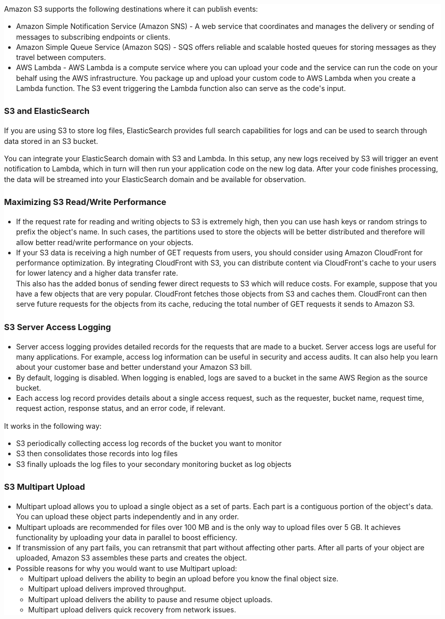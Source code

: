 Amazon S3 supports the following destinations where it can publish events:
* Amazon Simple Notification Service (Amazon SNS) - A web service that coordinates and manages the delivery or sending of messages to subscribing endpoints or clients.
* Amazon Simple Queue Service (Amazon SQS) - SQS offers reliable and scalable hosted queues for storing messages as they travel between computers.
* AWS Lambda - AWS Lambda is a compute service where you can upload your code and the service can run the code on your behalf using the AWS infrastructure. You package up and upload your custom code to AWS Lambda when you create a Lambda function. The S3 event triggering the Lambda function also can serve as the code's input.


### S3 and ElasticSearch
If you are using S3 to store log files, ElasticSearch provides full search capabilities for logs and can be used to search through data stored in an S3 bucket.

You can integrate your ElasticSearch domain with S3 and Lambda. In this setup, any new logs received by S3 will trigger an event notification to Lambda, which in turn will then run your application code on the new log data. After your code finishes processing, the data will be streamed into your ElasticSearch domain and be available for observation.

### Maximizing S3 Read/Write Performance
* If the request rate for reading and writing objects to S3 is extremely high, then you can use hash keys or random strings to prefix the object's name. In such cases, the partitions used to store the objects will be better distributed and therefore will allow better read/write performance on your objects.
* If your S3 data is receiving a high number of GET requests from users, you should consider using Amazon CloudFront for performance optimization. By integrating CloudFront with S3, you can distribute content via CloudFront's cache to your users for lower latency and a higher data transfer rate. <br/>
 This also has the added bonus of sending fewer direct requests to S3 which will reduce costs. For example, suppose that you have a few objects that are very popular. CloudFront fetches those objects from S3 and caches them. CloudFront can then serve future requests for the objects from its cache, reducing the total number of GET requests it sends to Amazon S3.


### S3 Server Access Logging
* Server access logging provides detailed records for the requests that are made to a bucket. Server access logs are useful for many applications. For example, access log information can be useful in security and access audits. It can also help you learn about your customer base and better understand your Amazon S3 bill.
* By default, logging is disabled. When logging is enabled, logs are saved to a bucket in the same AWS Region as the source bucket.
* Each access log record provides details about a single access request, such as the requester, bucket name, request time, request action, response status, and an error code, if relevant.

It works in the following way:
* S3 periodically collecting access log records of the bucket you want to monitor
* S3 then consolidates those records into log files
* S3 finally uploads the log files to your secondary monitoring bucket as log objects


### S3 Multipart Upload
* Multipart upload allows you to upload a single object as a set of parts. Each part is a contiguous portion of the object's data. You can upload these object parts independently and in any order.
* Multipart uploads are recommended for files over 100 MB and is the only way to upload files over 5 GB. It achieves functionality by uploading your data in parallel to boost efficiency.
* If transmission of any part fails, you can retransmit that part without affecting other parts. After all parts of your object are uploaded, Amazon S3 assembles these parts and creates the object.
* Possible reasons for why you would want to use Multipart upload:
  * Multipart upload delivers the ability to begin an upload before you know the final object size.
  *	Multipart upload delivers improved throughput.
  * Multipart upload delivers the ability to pause and resume object uploads.
  * Multipart upload delivers quick recovery from network issues.
